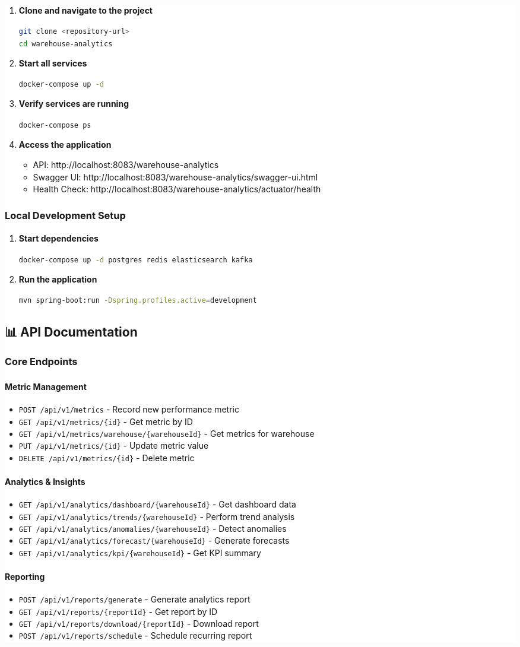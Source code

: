 1. **Clone and navigate to the project**
   ```bash
   git clone <repository-url>
   cd warehouse-analytics
   ```

2. **Start all services**
   ```bash
   docker-compose up -d
   ```

3. **Verify services are running**
   ```bash
   docker-compose ps
   ```

4. **Access the application**
   - API: http://localhost:8083/warehouse-analytics
   - Swagger UI: http://localhost:8083/warehouse-analytics/swagger-ui.html
   - Health Check: http://localhost:8083/warehouse-analytics/actuator/health

### Local Development Setup

1. **Start dependencies**
   ```bash
   docker-compose up -d postgres redis elasticsearch kafka
   ```

2. **Run the application**
   ```bash
   mvn spring-boot:run -Dspring.profiles.active=development
   ```

## 📊 API Documentation

### Core Endpoints

#### Metric Management
- `POST /api/v1/metrics` - Record new performance metric
- `GET /api/v1/metrics/{id}` - Get metric by ID
- `GET /api/v1/metrics/warehouse/{warehouseId}` - Get metrics for warehouse
- `PUT /api/v1/metrics/{id}` - Update metric value
- `DELETE /api/v1/metrics/{id}` - Delete metric

#### Analytics & Insights
- `GET /api/v1/analytics/dashboard/{warehouseId}` - Get dashboard data
- `GET /api/v1/analytics/trends/{warehouseId}` - Perform trend analysis
- `GET /api/v1/analytics/anomalies/{warehouseId}` - Detect anomalies
- `GET /api/v1/analytics/forecast/{warehouseId}` - Generate forecasts
- `GET /api/v1/analytics/kpi/{warehouseId}` - Get KPI summary

#### Reporting
- `POST /api/v1/reports/generate` - Generate analytics report
- `GET /api/v1/reports/{reportId}` - Get report by ID
- `GET /api/v1/reports/download/{reportId}` - Download report
- `POST /api/v1/reports/schedule` - Schedule recurring report
